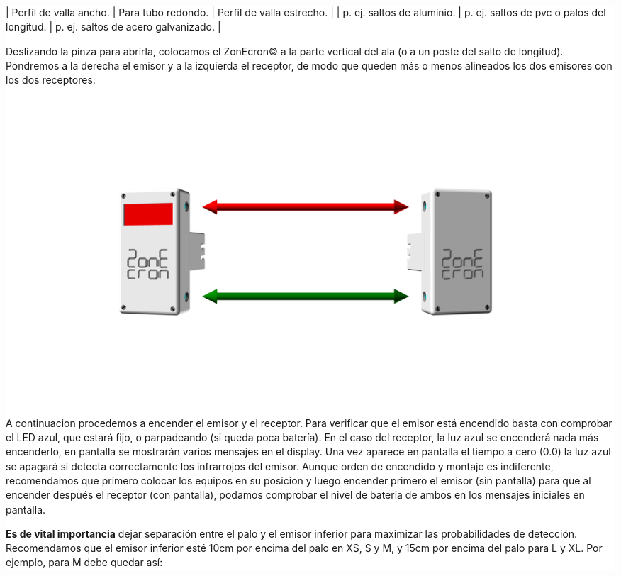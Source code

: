 | Perfil de valla ancho.                               | Para tubo redondo.                                   | Perfil de valla estrecho.                            |
| p. ej. saltos de aluminio.                           | p. ej. saltos de pvc o palos del longitud.           | p. ej. saltos de acero galvanizado.                  |

Deslizando la pinza para abrirla, colocamos el ZonEcron© a la parte vertical del ala (o a un poste del salto de longitud). Pondremos a la derecha el emisor y a la izquierda el receptor, de modo que queden más o menos alineados los dos emisores con los dos receptores:

![Doble Sensor](../images/original/doubleSensor.png)

A continuacion procedemos a encender el emisor y el receptor. Para verificar que el emisor está encendido basta con comprobar el LED azul, que estará fijo, o parpadeando (si queda poca batería). En el caso del receptor, la luz azul se encenderá nada más encenderlo, en pantalla se mostrarán varios mensajes en el display. Una vez aparece en pantalla el tiempo a cero (0.0) la luz azul se apagará si detecta correctamente los infrarrojos del emisor. Aunque orden de encendido y montaje es indiferente, recomendamos que primero colocar los equipos en su posicion y luego encender primero el emisor (sin pantalla) para que al encender después el receptor (con pantalla), podamos comprobar el nivel de bateria de ambos en los mensajes iniciales en pantalla.  

**Es de vital importancia** dejar separación entre el palo y el emisor inferior para maximizar las probabilidades de detección. Recomendamos que el emisor inferior esté 10cm por encima del palo en XS, S y M, y 15cm por encima del palo para L y XL. Por ejemplo, para M debe quedar así:
